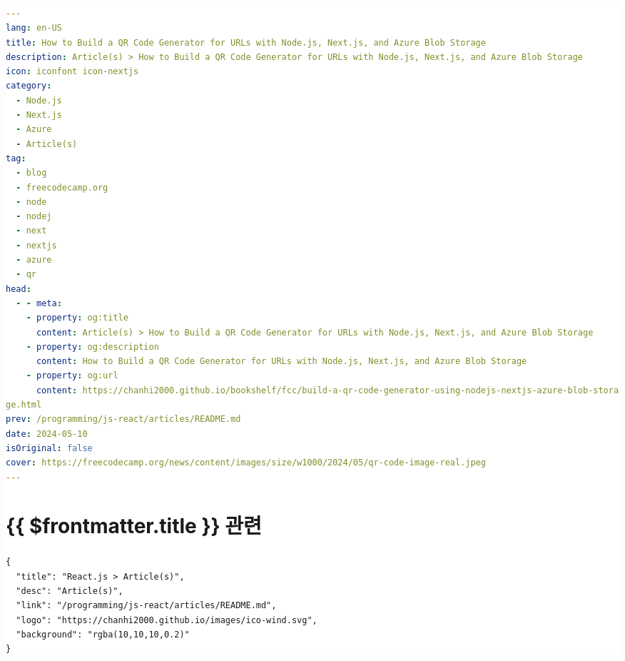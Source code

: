 ```yaml
---
lang: en-US
title: How to Build a QR Code Generator for URLs with Node.js, Next.js, and Azure Blob Storage
description: Article(s) > How to Build a QR Code Generator for URLs with Node.js, Next.js, and Azure Blob Storage
icon: iconfont icon-nextjs
category: 
  - Node.js
  - Next.js
  - Azure
  - Article(s)
tag: 
  - blog
  - freecodecamp.org
  - node
  - nodej
  - next
  - nextjs
  - azure
  - qr
head:
  - - meta:
    - property: og:title
      content: Article(s) > How to Build a QR Code Generator for URLs with Node.js, Next.js, and Azure Blob Storage
    - property: og:description
      content: How to Build a QR Code Generator for URLs with Node.js, Next.js, and Azure Blob Storage
    - property: og:url
      content: https://chanhi2000.github.io/bookshelf/fcc/build-a-qr-code-generator-using-nodejs-nextjs-azure-blob-storage.html
prev: /programming/js-react/articles/README.md
date: 2024-05-10
isOriginal: false
cover: https://freecodecamp.org/news/content/images/size/w1000/2024/05/qr-code-image-real.jpeg
---
```


# {{ $frontmatter.title }} 관련

```component VPCard
{
  "title": "React.js > Article(s)",
  "desc": "Article(s)",
  "link": "/programming/js-react/articles/README.md",
  "logo": "https://chanhi2000.github.io/images/ico-wind.svg",
  "background": "rgba(10,10,10,0.2)"
}
```
